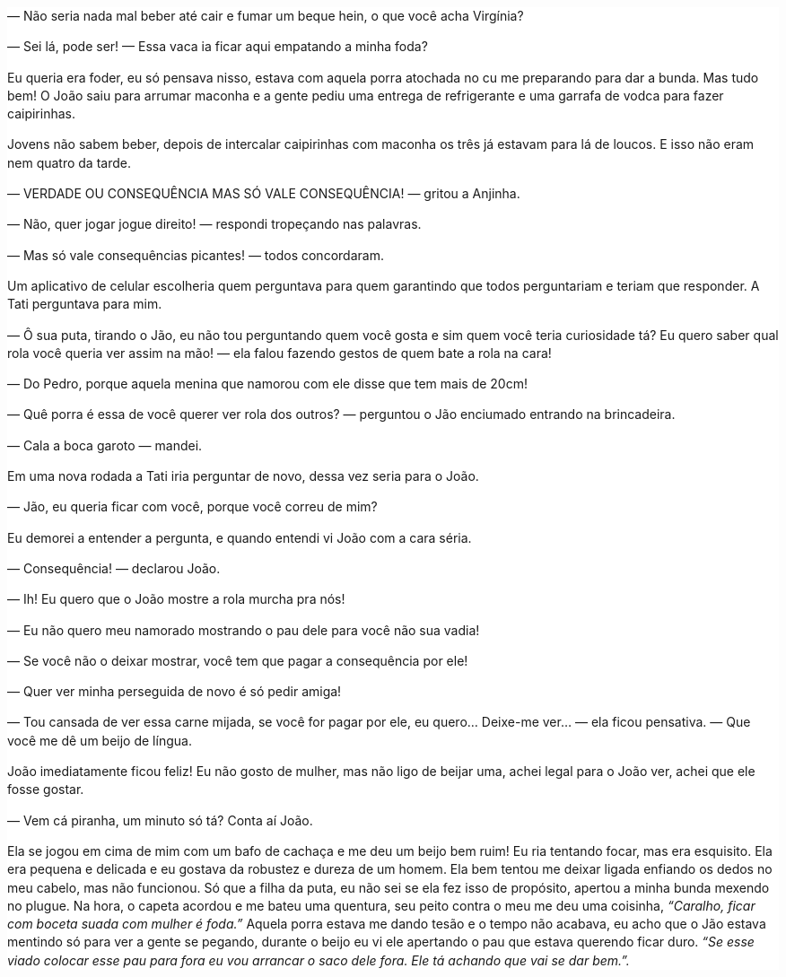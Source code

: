 — Não seria nada mal beber até cair e fumar um beque hein, o que você acha Virgínia?

— Sei lá, pode ser! — Essa vaca ia ficar aqui empatando a minha foda?

Eu queria era foder, eu só pensava nisso, estava com aquela porra atochada no cu me preparando para dar a bunda. Mas tudo bem! O João saiu para arrumar maconha e a gente pediu uma entrega de refrigerante e uma garrafa de vodca para fazer caipirinhas.

Jovens não sabem beber, depois de intercalar caipirinhas com maconha os três já estavam para lá de loucos. E isso não eram nem quatro da tarde.

— VERDADE OU CONSEQUÊNCIA MAS SÓ VALE CONSEQUÊNCIA! — gritou a Anjinha.

— Não, quer jogar jogue direito! — respondi tropeçando nas palavras.

— Mas só vale consequências picantes! — todos concordaram.

Um aplicativo de celular escolheria quem perguntava para quem garantindo que todos perguntariam e teriam que responder. A Tati perguntava para mim.

— Ô sua puta, tirando o Jão, eu não tou perguntando quem você gosta e sim quem você teria curiosidade tá? Eu quero saber qual rola você queria ver assim na mão! — ela falou fazendo gestos de quem bate a rola na cara!

— Do Pedro, porque aquela menina que namorou com ele disse que tem mais de 20cm!

— Quê porra é essa de você querer ver rola dos outros? — perguntou o Jão enciumado entrando na brincadeira.

— Cala a boca garoto — mandei.

Em uma nova rodada a Tati iria perguntar de novo, dessa vez seria para o João.

— Jão, eu queria ficar com você, porque você correu de mim?

Eu demorei a entender a pergunta, e quando entendi vi João com a cara séria.

— Consequência! — declarou João.

— Ih! Eu quero que o João mostre a rola murcha pra nós!

— Eu não quero meu namorado mostrando o pau dele para você não sua vadia!

— Se você não o deixar mostrar, você tem que pagar a consequência por ele!

— Quer ver minha perseguida de novo é só pedir amiga!

— Tou cansada de ver essa carne mijada, se você for pagar por ele, eu quero… Deixe-me ver… — ela ficou pensativa. — Que você me dê um beijo de língua.

João imediatamente ficou feliz! Eu não gosto de mulher, mas não ligo de beijar uma, achei legal para o João ver, achei que ele fosse gostar.

— Vem cá piranha, um minuto só tá? Conta aí João.

Ela se jogou em cima de mim com um bafo de cachaça e me deu um beijo bem ruim! Eu ria tentando focar, mas era esquisito. Ela era pequena e delicada e eu gostava da robustez e dureza de um homem. Ela bem tentou me deixar ligada enfiando os dedos no meu cabelo, mas não funcionou. Só que a filha da puta, eu não sei se ela fez isso de propósito, apertou a minha bunda mexendo no plugue. Na hora, o capeta acordou e me bateu uma quentura, seu peito contra o meu me deu uma coisinha, _“Caralho, ficar com boceta suada com mulher é foda.”_ Aquela porra estava me dando tesão e o tempo não acabava, eu acho que o Jão estava mentindo só para ver a gente se pegando, durante o beijo eu vi ele apertando o pau que estava querendo ficar duro. _“Se esse viado colocar esse pau para fora eu vou arrancar o saco dele fora. Ele tá achando que vai se dar bem.”._
